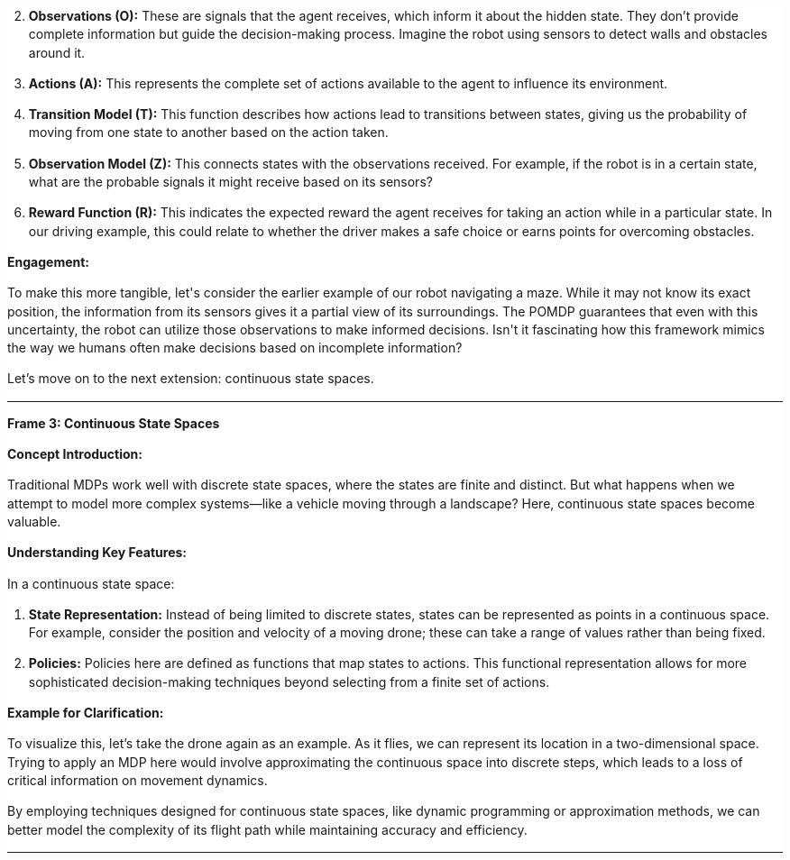 2. **Observations (O):** These are signals that the agent receives, which inform it about the hidden state. They don’t provide complete information but guide the decision-making process. Imagine the robot using sensors to detect walls and obstacles around it.

3. **Actions (A):** This represents the complete set of actions available to the agent to influence its environment.

4. **Transition Model (T):** This function describes how actions lead to transitions between states, giving us the probability of moving from one state to another based on the action taken.

5. **Observation Model (Z):** This connects states with the observations received. For example, if the robot is in a certain state, what are the probable signals it might receive based on its sensors?

6. **Reward Function (R):** This indicates the expected reward the agent receives for taking an action while in a particular state. In our driving example, this could relate to whether the driver makes a safe choice or earns points for overcoming obstacles.

**Engagement:**

To make this more tangible, let's consider the earlier example of our robot navigating a maze. While it may not know its exact position, the information from its sensors gives it a partial view of its surroundings. The POMDP guarantees that even with this uncertainty, the robot can utilize those observations to make informed decisions. Isn't it fascinating how this framework mimics the way we humans often make decisions based on incomplete information?

Let’s move on to the next extension: continuous state spaces.

---

**Frame 3: Continuous State Spaces**

**Concept Introduction:**

Traditional MDPs work well with discrete state spaces, where the states are finite and distinct. But what happens when we attempt to model more complex systems—like a vehicle moving through a landscape? Here, continuous state spaces become valuable. 

**Understanding Key Features:**

In a continuous state space:

1. **State Representation:** Instead of being limited to discrete states, states can be represented as points in a continuous space. For example, consider the position and velocity of a moving drone; these can take a range of values rather than being fixed.

2. **Policies:** Policies here are defined as functions that map states to actions. This functional representation allows for more sophisticated decision-making techniques beyond selecting from a finite set of actions.

**Example for Clarification:**

To visualize this, let’s take the drone again as an example. As it flies, we can represent its location in a two-dimensional space. Trying to apply an MDP here would involve approximating the continuous space into discrete steps, which leads to a loss of critical information on movement dynamics.

By employing techniques designed for continuous state spaces, like dynamic programming or approximation methods, we can better model the complexity of its flight path while maintaining accuracy and efficiency. 

---